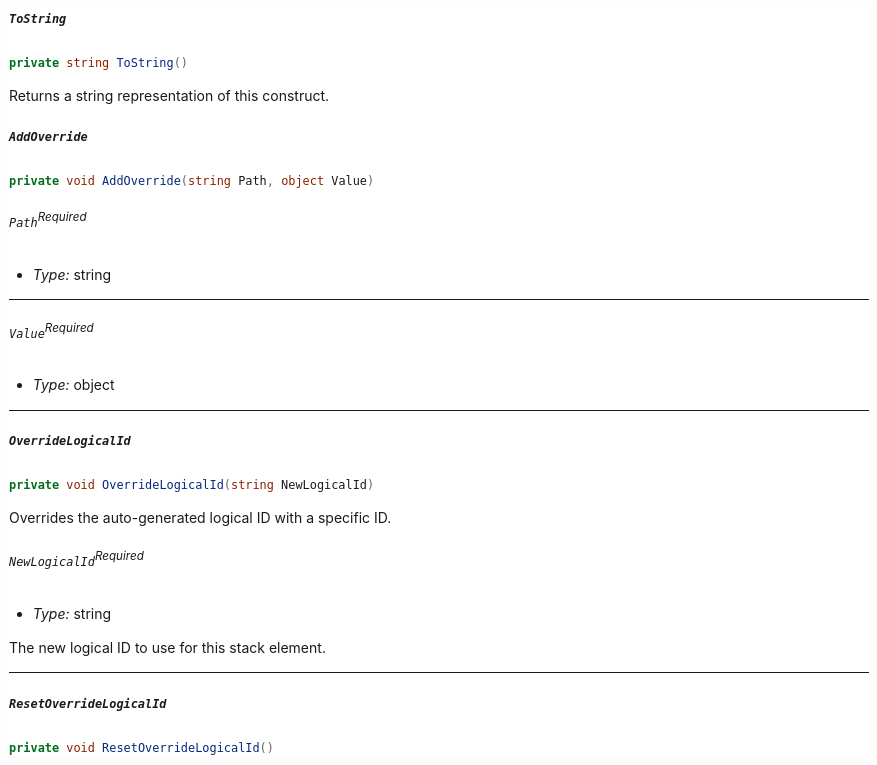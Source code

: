 
##### `ToString` <a name="ToString" id="@cdktf/provider-github.repositoryFile.RepositoryFile.toString"></a>

```csharp
private string ToString()
```

Returns a string representation of this construct.

##### `AddOverride` <a name="AddOverride" id="@cdktf/provider-github.repositoryFile.RepositoryFile.addOverride"></a>

```csharp
private void AddOverride(string Path, object Value)
```

###### `Path`<sup>Required</sup> <a name="Path" id="@cdktf/provider-github.repositoryFile.RepositoryFile.addOverride.parameter.path"></a>

- *Type:* string

---

###### `Value`<sup>Required</sup> <a name="Value" id="@cdktf/provider-github.repositoryFile.RepositoryFile.addOverride.parameter.value"></a>

- *Type:* object

---

##### `OverrideLogicalId` <a name="OverrideLogicalId" id="@cdktf/provider-github.repositoryFile.RepositoryFile.overrideLogicalId"></a>

```csharp
private void OverrideLogicalId(string NewLogicalId)
```

Overrides the auto-generated logical ID with a specific ID.

###### `NewLogicalId`<sup>Required</sup> <a name="NewLogicalId" id="@cdktf/provider-github.repositoryFile.RepositoryFile.overrideLogicalId.parameter.newLogicalId"></a>

- *Type:* string

The new logical ID to use for this stack element.

---

##### `ResetOverrideLogicalId` <a name="ResetOverrideLogicalId" id="@cdktf/provider-github.repositoryFile.RepositoryFile.resetOverrideLogicalId"></a>

```csharp
private void ResetOverrideLogicalId()
```
